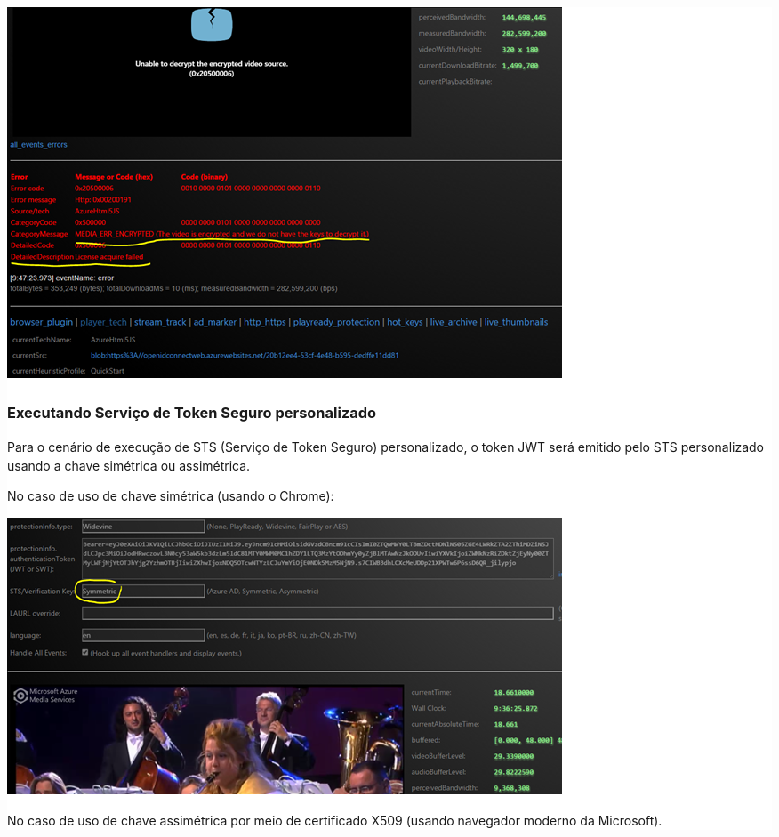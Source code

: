 ![Usuários não qualificados](./media/media-services-cenc-with-multidrm-access-control/media-services-unentitledusers.png)

### Executando Serviço de Token Seguro personalizado

Para o cenário de execução de STS (Serviço de Token Seguro) personalizado, o token JWT será emitido pelo STS personalizado usando a chave simétrica ou assimétrica.

No caso de uso de chave simétrica (usando o Chrome):

![Executando STS personalizado](./media/media-services-cenc-with-multidrm-access-control/media-services-running-sts1.png)

No caso de uso de chave assimétrica por meio de certificado X509 (usando navegador moderno da Microsoft).
